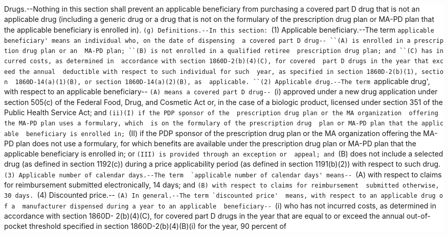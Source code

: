 Drugs.--Nothing in this section shall prevent an applicable beneficiary 
from purchasing a covered part D drug that is not an applicable drug 
(including a generic drug or a drug that is not on the formulary of the 
prescription drug plan or MA-PD plan that the applicable beneficiary is 
enrolled in).
    ``(g) Definitions.--In this section:
            ``(1) Applicable beneficiary.--The term `applicable 
        beneficiary' means an individual who, on the date of dispensing 
        a covered part D drug--
                    ``(A) is enrolled in a prescription drug plan or an 
                MA-PD plan;
                    ``(B) is not enrolled in a qualified retiree 
                prescription drug plan; and
                    ``(C) has incurred costs, as determined in 
                accordance with section 1860D-2(b)(4)(C), for covered 
                part D drugs in the year that exceed the annual 
                deductible with respect to such individual for such 
                year, as specified in section 1860D-2(b)(1), section 
                1860D-14(a)(1)(B), or section 1860D-14(a)(2)(B), as 
                applicable.
            ``(2) Applicable drug.--The term `applicable drug', with 
        respect to an applicable beneficiary--
                    ``(A) means a covered part D drug--
                            ``(i) approved under a new drug application 
                        under section 505(c) of the Federal Food, Drug, 
                        and Cosmetic Act or, in the case of a biologic 
                        product, licensed under section 351 of the 
                        Public Health Service Act; and
                            ``(ii)(I) if the PDP sponsor of the 
                        prescription drug plan or the MA organization 
                        offering the MA-PD plan uses a formulary, which 
                        is on the formulary of the prescription drug 
                        plan or MA-PD plan that the applicable 
                        beneficiary is enrolled in;
                            ``(II) if the PDP sponsor of the 
                        prescription drug plan or the MA organization 
                        offering the MA-PD plan does not use a 
                        formulary, for which benefits are available 
                        under the prescription drug plan or MA-PD plan 
                        that the applicable beneficiary is enrolled in; 
                        or
                            ``(III) is provided through an exception or 
                        appeal; and
                    ``(B) does not include a selected drug (as defined 
                in section 1192(c)) during a price applicability period 
                (as defined in section 1191(b)(2)) with respect to such 
                drug.
            ``(3) Applicable number of calendar days.--The term 
        `applicable number of calendar days' means--
                    ``(A) with respect to claims for reimbursement 
                submitted electronically, 14 days; and
                    ``(B) with respect to claims for reimbursement 
                submitted otherwise, 30 days.
            ``(4) Discounted price.--
                    ``(A) In general.--The term `discounted price' 
                means, with respect to an applicable drug of a 
                manufacturer dispensed during a year to an applicable 
                beneficiary--
                            ``(i) who has not incurred costs, as 
                        determined in accordance with section 1860D-
                        2(b)(4)(C), for covered part D drugs in the 
                        year that are equal to or exceed the annual 
                        out-of-pocket threshold specified in section 
                        1860D-2(b)(4)(B)(i) for the year, 90 percent of 